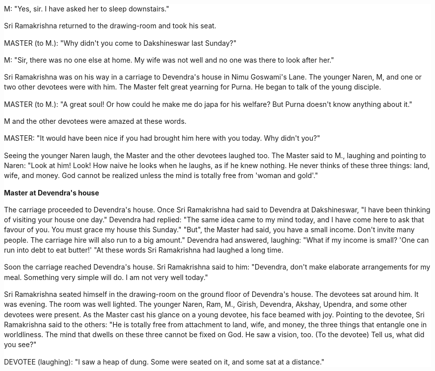 M: \"Yes, sir. I have asked her to sleep downstairs.\"

Sri Ramakrishna returned to the drawing-room and took his seat.

MASTER (to M.): \"Why didn\'t you come to Dakshineswar last Sunday?\"

M: \"Sir, there was no one else at home. My wife was not well and no one
was there to look after her.\"

Sri Ramakrishna was on his way in a carriage to Devendra\'s house in
Nimu Goswami\'s Lane. The younger Naren, M, and one or two other
devotees were with him. The Master felt great yearning for Purna. He
began to talk of the young disciple.

MASTER (to M.): \"A great soul! Or how could he make me do japa for his
welfare? But Purna doesn\'t know anything about it.\"

M and the other devotees were amazed at these words.

MASTER: \"It would have been nice if you had brought him here with you
today. Why didn\'t you?\"

Seeing the younger Naren laugh, the Master and the other devotees
laughed too. The Master said to M., laughing and pointing to Naren:
\"Look at him! Look! How naive he looks when he laughs, as if he knew
nothing. He never thinks of these three things: land, wife, and money.
God cannot be realized unless the mind is totally free from \'woman and
gold\'.\"

**Master at Devendra\'s house**

The carriage proceeded to Devendra\'s house. Once Sri Ramakrishna had
said to Devendra at Dakshineswar, \"I have been thinking of visiting
your house one day.\" Devendra had replied: \"The same idea came to my
mind today, and I have come here to ask that favour of you. You must
grace my house this Sunday.\" \"But\", the Master had said, you have a
small income. Don\'t invite many people. The carriage hire will also run
to a big amount.\" Devendra had answered, laughing: \"What if my income
is small? \'One can run into debt to eat butter!\' \"At these words Sri
Ramakrishna had laughed a long time.

Soon the carriage reached Devendra\'s house. Sri Ramakrishna said to
him: \"Devendra, don\'t make elaborate arrangements for my meal.
Something very simple will do. I am not very well today.\"

Sri Ramakrishna seated himself in the drawing-room on the ground floor
of Devendra\'s house. The devotees sat around him. It was evening. The
room was well lighted. The younger Naren, Ram, M., Girish, Devendra,
Akshay, Upendra, and some other devotees were present. As the Master
cast his glance on a young devotee, his face beamed with joy. Pointing
to the devotee, Sri Ramakrishna said to the others: \"He is totally free
from attachment to land, wife, and money, the three things that entangle
one in worldliness. The mind that dwells on these three cannot be fixed
on God. He saw a vision, too. (To the devotee) Tell us, what did you
see?\"

DEVOTEE (laughing): \"I saw a heap of dung. Some were seated on it, and
some sat at a distance.\"
